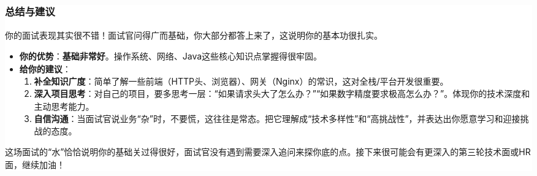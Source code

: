 ### **总结与建议**

你的面试表现其实很不错！面试官问得广而基础，你大部分都答上来了，这说明你的基本功很扎实。

- **你的优势**：**基础非常好**。操作系统、网络、Java这些核心知识点掌握得很牢固。
- **给你的建议**：
    1.  **补全知识广度**：简单了解一些前端（HTTP头、浏览器）、网关（Nginx）的常识，这对全栈/平台开发很重要。
    2.  **深入项目思考**：对自己的项目，要多思考一层：“如果请求头大了怎么办？”“如果数字精度要求极高怎么办？”。体现你的技术深度和主动思考能力。
    3.  **自信沟通**：当面试官说业务“杂”时，不要慌，这往往是常态。把它理解成“技术多样性”和“高挑战性”，并表达出你愿意学习和迎接挑战的态度。

这场面试的“水”恰恰说明你的基础关过得很好，面试官没有遇到需要深入追问来探你底的点。接下来很可能会有更深入的第三轮技术面或HR面，继续加油！
